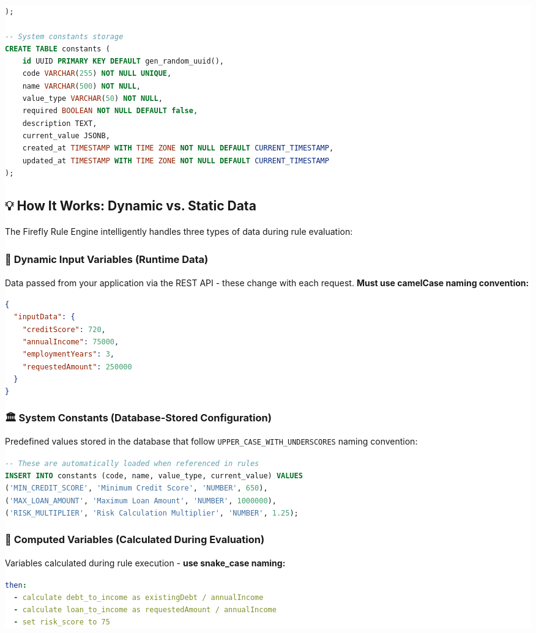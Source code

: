 ```sql
);

-- System constants storage
CREATE TABLE constants (
    id UUID PRIMARY KEY DEFAULT gen_random_uuid(),
    code VARCHAR(255) NOT NULL UNIQUE,
    name VARCHAR(500) NOT NULL,
    value_type VARCHAR(50) NOT NULL,
    required BOOLEAN NOT NULL DEFAULT false,
    description TEXT,
    current_value JSONB,
    created_at TIMESTAMP WITH TIME ZONE NOT NULL DEFAULT CURRENT_TIMESTAMP,
    updated_at TIMESTAMP WITH TIME ZONE NOT NULL DEFAULT CURRENT_TIMESTAMP
);
```

## 💡 How It Works: Dynamic vs. Static Data

The Firefly Rule Engine intelligently handles three types of data during rule evaluation:

### 🔄 **Dynamic Input Variables** (Runtime Data)
Data passed from your application via the REST API - these change with each request.
**Must use camelCase naming convention:**

```json
{
  "inputData": {
    "creditScore": 720,
    "annualIncome": 75000,
    "employmentYears": 3,
    "requestedAmount": 250000
  }
}
```

### 🏛️ **System Constants** (Database-Stored Configuration)
Predefined values stored in the database that follow `UPPER_CASE_WITH_UNDERSCORES` naming convention:

```sql
-- These are automatically loaded when referenced in rules
INSERT INTO constants (code, name, value_type, current_value) VALUES
('MIN_CREDIT_SCORE', 'Minimum Credit Score', 'NUMBER', 650),
('MAX_LOAN_AMOUNT', 'Maximum Loan Amount', 'NUMBER', 1000000),
('RISK_MULTIPLIER', 'Risk Calculation Multiplier', 'NUMBER', 1.25);
```

### 🧮 **Computed Variables** (Calculated During Evaluation)
Variables calculated during rule execution - **use snake_case naming:**

```yaml
then:
  - calculate debt_to_income as existingDebt / annualIncome
  - calculate loan_to_income as requestedAmount / annualIncome
  - set risk_score to 75
```
